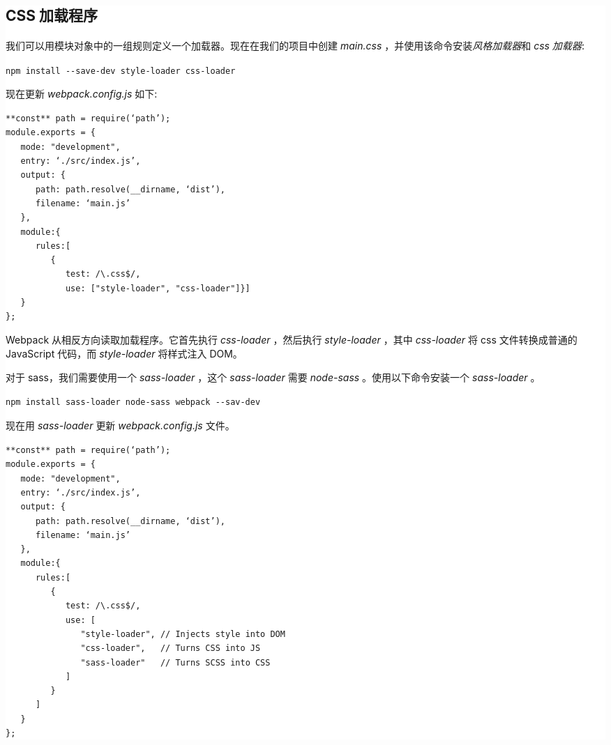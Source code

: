 ## CSS 加载程序

我们可以用模块对象中的一组规则定义一个加载器。现在在我们的项目中创建 *main.css* ，并使用该命令安装*风格加载器*和 *css 加载器*:

```
npm install --save-dev style-loader css-loader
```

现在更新 *webpack.config.js* 如下:

```
**const** path = require(‘path’);
module.exports = {
   mode: "development",   
   entry: ‘./src/index.js’,
   output: {
      path: path.resolve(__dirname, ‘dist’),
      filename: ‘main.js’
   },
   module:{
      rules:[
         {
            test: /\.css$/, 
            use: ["style-loader", "css-loader"]}]
   }
};
```

Webpack 从相反方向读取加载程序。它首先执行 *css-loader* ，然后执行 *style-loader* ，其中 *css-loader* 将 css 文件转换成普通的 JavaScript 代码，而 *style-loader* 将样式注入 DOM。

对于 sass，我们需要使用一个 *sass-loader* ，这个 *sass-loader* 需要 *node-sass* 。使用以下命令安装一个 *sass-loader* 。

```
npm install sass-loader node-sass webpack --sav-dev
```

现在用 *sass-loader* 更新 *webpack.config.js* 文件。

```
**const** path = require(‘path’);
module.exports = {
   mode: "development",   
   entry: ‘./src/index.js’,
   output: {
      path: path.resolve(__dirname, ‘dist’),
      filename: ‘main.js’
   },
   module:{
      rules:[
         {
            test: /\.css$/, 
            use: [
               "style-loader", // Injects style into DOM
               "css-loader",   // Turns CSS into JS
               "sass-loader"   // Turns SCSS into CSS
            ]
         }
      ]
   }
};
```
